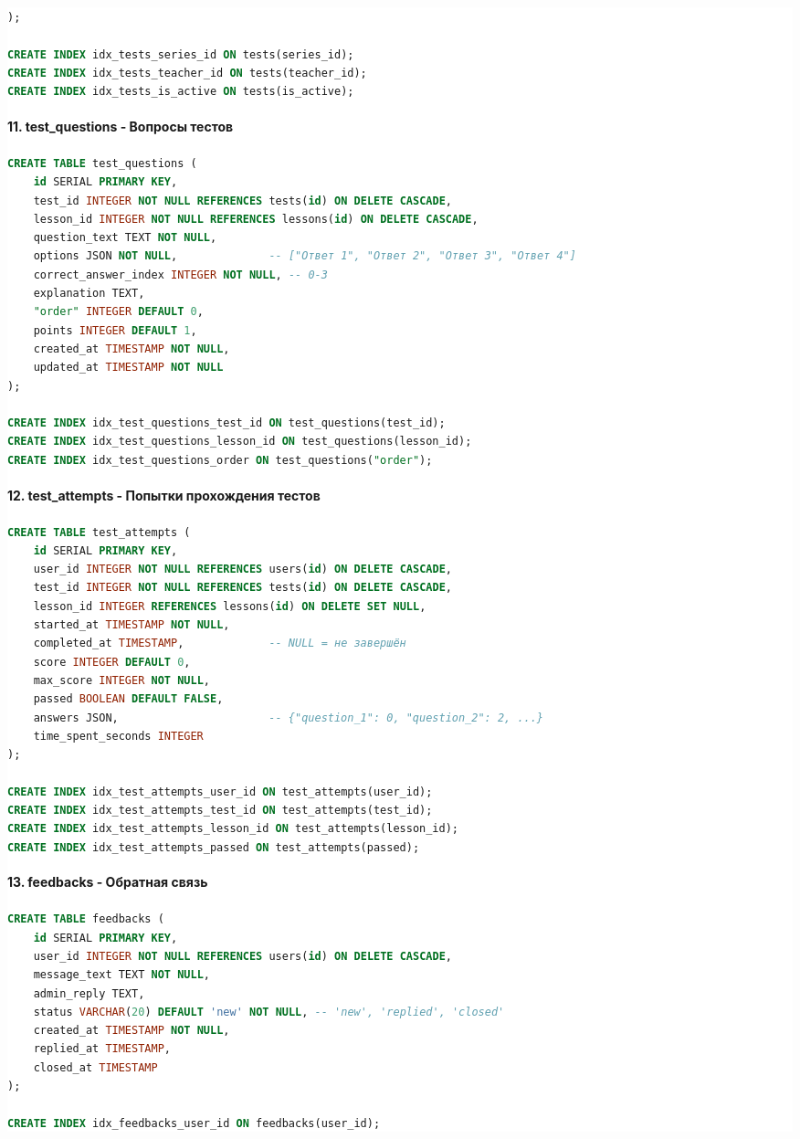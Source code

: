 ```sql
);

CREATE INDEX idx_tests_series_id ON tests(series_id);
CREATE INDEX idx_tests_teacher_id ON tests(teacher_id);
CREATE INDEX idx_tests_is_active ON tests(is_active);
```

#### 11. **test_questions** - Вопросы тестов
```sql
CREATE TABLE test_questions (
    id SERIAL PRIMARY KEY,
    test_id INTEGER NOT NULL REFERENCES tests(id) ON DELETE CASCADE,
    lesson_id INTEGER NOT NULL REFERENCES lessons(id) ON DELETE CASCADE,
    question_text TEXT NOT NULL,
    options JSON NOT NULL,              -- ["Ответ 1", "Ответ 2", "Ответ 3", "Ответ 4"]
    correct_answer_index INTEGER NOT NULL, -- 0-3
    explanation TEXT,
    "order" INTEGER DEFAULT 0,
    points INTEGER DEFAULT 1,
    created_at TIMESTAMP NOT NULL,
    updated_at TIMESTAMP NOT NULL
);

CREATE INDEX idx_test_questions_test_id ON test_questions(test_id);
CREATE INDEX idx_test_questions_lesson_id ON test_questions(lesson_id);
CREATE INDEX idx_test_questions_order ON test_questions("order");
```

#### 12. **test_attempts** - Попытки прохождения тестов
```sql
CREATE TABLE test_attempts (
    id SERIAL PRIMARY KEY,
    user_id INTEGER NOT NULL REFERENCES users(id) ON DELETE CASCADE,
    test_id INTEGER NOT NULL REFERENCES tests(id) ON DELETE CASCADE,
    lesson_id INTEGER REFERENCES lessons(id) ON DELETE SET NULL,
    started_at TIMESTAMP NOT NULL,
    completed_at TIMESTAMP,             -- NULL = не завершён
    score INTEGER DEFAULT 0,
    max_score INTEGER NOT NULL,
    passed BOOLEAN DEFAULT FALSE,
    answers JSON,                       -- {"question_1": 0, "question_2": 2, ...}
    time_spent_seconds INTEGER
);

CREATE INDEX idx_test_attempts_user_id ON test_attempts(user_id);
CREATE INDEX idx_test_attempts_test_id ON test_attempts(test_id);
CREATE INDEX idx_test_attempts_lesson_id ON test_attempts(lesson_id);
CREATE INDEX idx_test_attempts_passed ON test_attempts(passed);
```

#### 13. **feedbacks** - Обратная связь
```sql
CREATE TABLE feedbacks (
    id SERIAL PRIMARY KEY,
    user_id INTEGER NOT NULL REFERENCES users(id) ON DELETE CASCADE,
    message_text TEXT NOT NULL,
    admin_reply TEXT,
    status VARCHAR(20) DEFAULT 'new' NOT NULL, -- 'new', 'replied', 'closed'
    created_at TIMESTAMP NOT NULL,
    replied_at TIMESTAMP,
    closed_at TIMESTAMP
);

CREATE INDEX idx_feedbacks_user_id ON feedbacks(user_id);
```